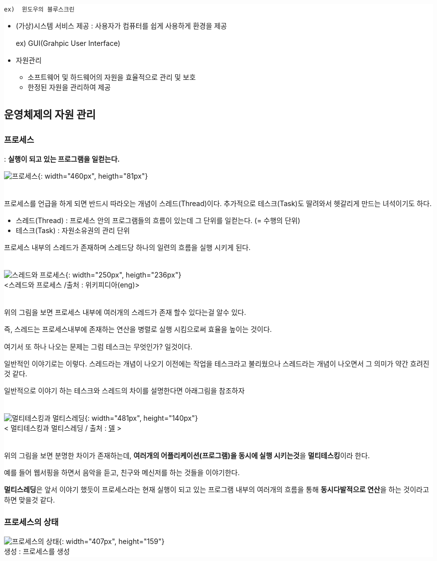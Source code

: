     ex)  윈도우의 블루스크린

+ (가상)시스템 서비스 제공 : 사용자가 컴퓨터를 쉽게 사용하게 환경을 제공
    
    ex) GUI(Grahpic User Interface) 

+ 자원관리 
    + 소프트웨어 및 하드웨어의 자원을 효율적으로 관리 및 보호
    + 한정된 자원을 관리하여 제공


## 운영체제의 자원 관리

### 프로세스 

: **실행이 되고 있는 프로그램을 일컫는다.**

![프로세스](https://drive.google.com/uc?id=0B0K0Mz4r_akrVTZQUmJyR1dlcE0){: width="460px", heigth="81px"}<br><br>

프로세스를 언급을 하게 되면 반드시 따라오는 개념이 스레드(Thread)이다. 추가적으로 테스크(Task)도 딸려와서 
헷갈리게 만드는 녀석이기도 하다.

 * 스레드(Thread) : 프로세스 안의 프로그램들의 흐름이 있는데 그 단위를 일컫는다. (= 수행의 단위)
 * 테스크(Task) : 자원소유권의 관리 단위

 프로세스 내부의 스레드가 존재하며 스레드당 하나의 일련의 흐름을 실행 시키게 된다.<br><br>
 
 ![스레드와 프로세스](https://drive.google.com/uc?id=0B0K0Mz4r_akrRnFXZGNMbXZxQUE){: width="250px", heigth="236px"}<br>
  <스레드와 프로세스 /출처 : 위키피디아(eng)><br><br>

위의 그림을 보면 프로세스 내부에 여러개의 스레드가 존재 할수 있다는걸 알수 있다.

즉, 스레드는 프로세스내부에 존재하는 연산을 병렬로 실행 시킴으로써 효율을 높이는 것이다.


여기서 또 하나 나오는 문제는 그럼 테스크는 무엇인가? 일것이다.

일반적인 이야기로는 이렇다. 스레드라는 개념이 나오기 이전에는 작업을 테스크라고 불리웠으나
스레드라는 개념이 나오면서 그 의미가 약간 흐려진것 같다.

일반적으로 이야기 하는 테스크와 스레드의 차이를 설명한다면 아래그림을 참조하자<br><br>

![멀티테스킹과 멀티스레딩](https://drive.google.com/uc?id=0B0K0Mz4r_akrX1l0X3dPVVJrbTg){: width="481px", height="140px"}<br>
< 멀티테스킹과 멀티스레딩 / 출처 : [델](http://www.dell.com/content/learnmore/learnmore.aspx?c=us&l=en&s=gen&~id=cpu&~line=workstations&~lt=popup&~series=precn) ><br><br>

위의 그림을 보면 분명한 차이가 존재하는데, **여러개의 어플리케이션(프로그램)을 동시에 실행 시키는것**을 **멀티테스킹**이라 한다.

예를 들어 웹서핑을 하면서 음악을 듣고, 친구와 메신저를 하는 것들을 이야기한다.

**멀티스레딩**은 앞서 이야기 했듯이 프로세스라는 현재 실행이 되고 있는 프로그램 내부의 여러개의 흐름을 통해 **동시다발적으로 연산**을 하는 것이라고 하면 맞을것 같다.


### 프로세스의 상태

 ![프로세스의 상태](https://drive.google.com/uc?id=0B0K0Mz4r_akrQ05McDZ2N1c4dnM){: width="407px", height="159"}<br>
 생성 : 프로세스를 생성
 